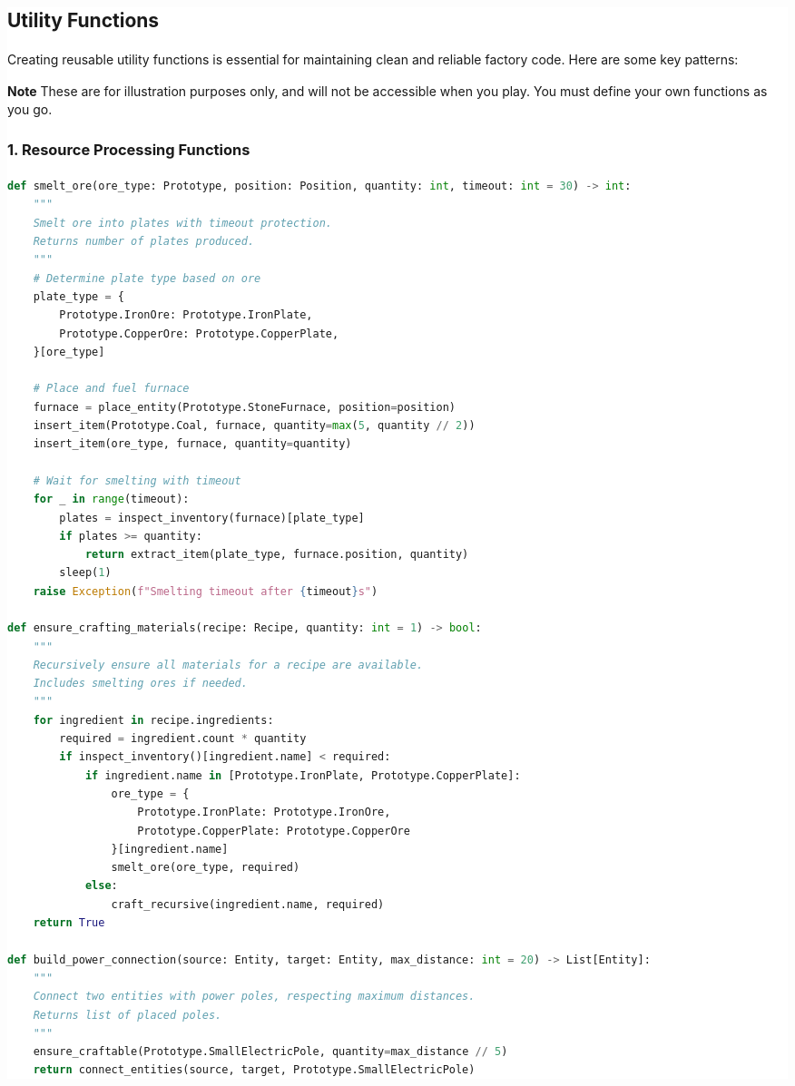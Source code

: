 ## Utility Functions

Creating reusable utility functions is essential for maintaining clean and reliable factory code. Here are some key patterns:

**Note** These are for illustration purposes only, and will not be accessible when you play. You must define your own functions as you go.
### 1. Resource Processing Functions
```python
def smelt_ore(ore_type: Prototype, position: Position, quantity: int, timeout: int = 30) -> int:
    """
    Smelt ore into plates with timeout protection.
    Returns number of plates produced.
    """
    # Determine plate type based on ore
    plate_type = {
        Prototype.IronOre: Prototype.IronPlate,
        Prototype.CopperOre: Prototype.CopperPlate,
    }[ore_type]
    
    # Place and fuel furnace
    furnace = place_entity(Prototype.StoneFurnace, position=position)
    insert_item(Prototype.Coal, furnace, quantity=max(5, quantity // 2))
    insert_item(ore_type, furnace, quantity=quantity)
    
    # Wait for smelting with timeout
    for _ in range(timeout):
        plates = inspect_inventory(furnace)[plate_type]
        if plates >= quantity:
            return extract_item(plate_type, furnace.position, quantity)
        sleep(1)
    raise Exception(f"Smelting timeout after {timeout}s")

def ensure_crafting_materials(recipe: Recipe, quantity: int = 1) -> bool:
    """
    Recursively ensure all materials for a recipe are available.
    Includes smelting ores if needed.
    """
    for ingredient in recipe.ingredients:
        required = ingredient.count * quantity
        if inspect_inventory()[ingredient.name] < required:
            if ingredient.name in [Prototype.IronPlate, Prototype.CopperPlate]:
                ore_type = {
                    Prototype.IronPlate: Prototype.IronOre,
                    Prototype.CopperPlate: Prototype.CopperOre
                }[ingredient.name]
                smelt_ore(ore_type, required)
            else:
                craft_recursive(ingredient.name, required)
    return True

def build_power_connection(source: Entity, target: Entity, max_distance: int = 20) -> List[Entity]:
    """
    Connect two entities with power poles, respecting maximum distances.
    Returns list of placed poles.
    """
    ensure_craftable(Prototype.SmallElectricPole, quantity=max_distance // 5)
    return connect_entities(source, target, Prototype.SmallElectricPole)
```

